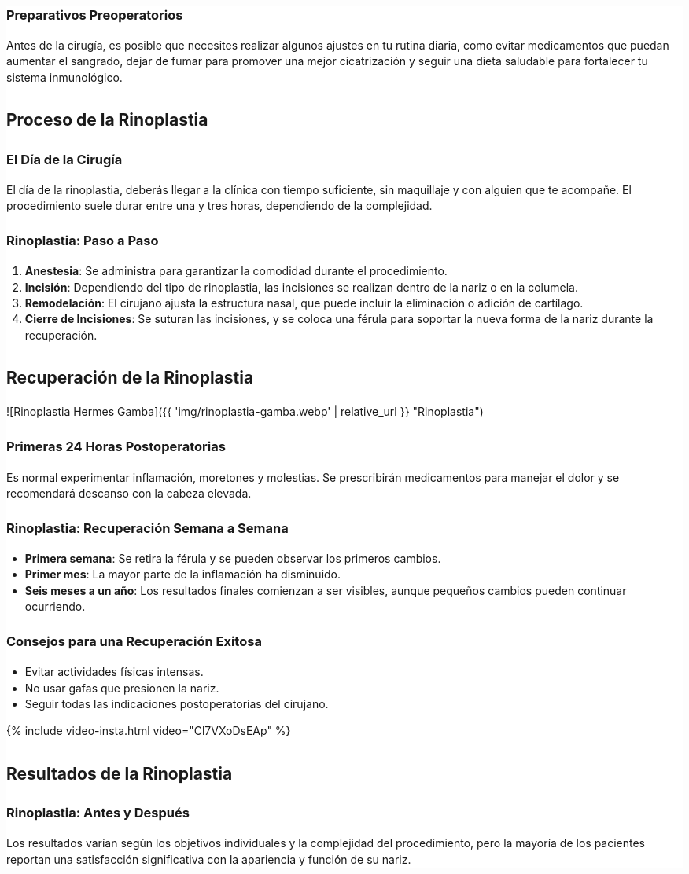 ### Preparativos Preoperatorios
Antes de la cirugía, es posible que necesites realizar algunos ajustes en tu rutina diaria, como evitar medicamentos que puedan aumentar el sangrado, dejar de fumar para promover una mejor cicatrización y seguir una dieta saludable para fortalecer tu sistema inmunológico.

## Proceso de la Rinoplastia

### El Día de la Cirugía
El día de la rinoplastia, deberás llegar a la clínica con tiempo suficiente, sin maquillaje y con alguien que te acompañe. El procedimiento suele durar entre una y tres horas, dependiendo de la complejidad.

### Rinoplastia: Paso a Paso
1. **Anestesia**: Se administra para garantizar la comodidad durante el procedimiento.
2. **Incisión**: Dependiendo del tipo de rinoplastia, las incisiones se realizan dentro de la nariz o en la columela.
3. **Remodelación**: El cirujano ajusta la estructura nasal, que puede incluir la eliminación o adición de cartílago.
4. **Cierre de Incisiones**: Se suturan las incisiones, y se coloca una férula para soportar la nueva forma de la nariz durante la recuperación.

## Recuperación de la Rinoplastia

![Rinoplastia Hermes Gamba]({{ 'img/rinoplastia-gamba.webp' | relative_url }} "Rinoplastia")

### Primeras 24 Horas Postoperatorias
Es normal experimentar inflamación, moretones y molestias. Se prescribirán medicamentos para manejar el dolor y se recomendará descanso con la cabeza elevada.

### Rinoplastia: Recuperación Semana a Semana
- **Primera semana**: Se retira la férula y se pueden observar los primeros cambios.
- **Primer mes**: La mayor parte de la inflamación ha disminuido.
- **Seis meses a un año**: Los resultados finales comienzan a ser visibles, aunque pequeños cambios pueden continuar ocurriendo.

### Consejos para una Recuperación Exitosa
- Evitar actividades físicas intensas.
- No usar gafas que presionen la nariz.
- Seguir todas las indicaciones postoperatorias del cirujano.

{% include video-insta.html video="Cl7VXoDsEAp" %}

## Resultados de la Rinoplastia

### Rinoplastia: Antes y Después
Los resultados varían según los objetivos individuales y la complejidad del procedimiento, pero la mayoría de los pacientes reportan una satisfacción significativa con la apariencia y función de su nariz.
